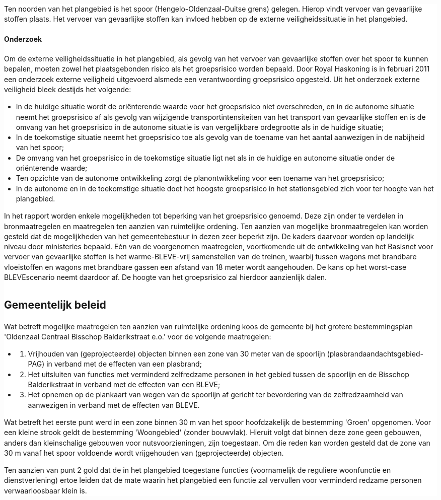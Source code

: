 Ten noorden van het plangebied is het spoor (Hengelo-Oldenzaal-Duitse grens) gelegen. Hierop vindt vervoer van gevaarlijke stoffen plaats. Het vervoer van gevaarlijke stoffen kan invloed hebben op de externe veiligheidssituatie in het plangebied.

#### Onderzoek

Om de externe veiligheidssituatie in het plangebied, als gevolg van het vervoer van gevaarlijke stoffen over het spoor te kunnen bepalen, moeten zowel het plaatsgebonden risico als het groepsrisico worden bepaald. Door Royal Haskoning is in februari 2011 een onderzoek externe veiligheid uitgevoerd alsmede een verantwoording groepsrisico opgesteld. Uit het onderzoek externe veiligheid bleek destijds het volgende:

- In de huidige situatie wordt de oriënterende waarde voor het groepsrisico niet overschreden, en in de autonome situatie neemt het groepsrisico af als gevolg van wijzigende transportintensiteiten van het transport van gevaarlijke stoffen en is de omvang van het groepsrisico in de autonome situatie is van vergelijkbare ordegrootte als in de huidige situatie;
- In de toekomstige situatie neemt het groepsrisico toe als gevolg van de toename van het aantal aanwezigen in de nabijheid van het spoor;
- De omvang van het groepsrisico in de toekomstige situatie ligt net als in de huidige en autonome situatie onder de oriënterende waarde;
- Ten opzichte van de autonome ontwikkeling zorgt de planontwikkeling voor een toename van het groepsrisico;
- In de autonome en in de toekomstige situatie doet het hoogste groepsrisico in het stationsgebied zich voor ter hoogte van het plangebied.

In het rapport worden enkele mogelijkheden tot beperking van het groepsrisico genoemd. Deze zijn onder te verdelen in bronmaatregelen en maatregelen ten aanzien van ruimtelijke ordening. Ten aanzien van mogelijke bronmaatregelen kan worden gesteld dat de mogelijkheden van het gemeentebestuur in dezen zeer beperkt zijn. De kaders daarvoor worden op landelijk niveau door ministeries bepaald. Eén van de voorgenomen maatregelen, voortkomende uit de ontwikkeling van het Basisnet voor vervoer van gevaarlijke stoffen is het warme-BLEVE-vrij samenstellen van de treinen, waarbij tussen wagons met brandbare vloeistoffen en wagons met brandbare gassen een afstand van 18 meter wordt aangehouden. De kans op het worst-case BLEVEscenario neemt daardoor af. De hoogte van het groepsrisico zal hierdoor aanzienlijk dalen.

## Gemeentelijk beleid

Wat betreft mogelijke maatregelen ten aanzien van ruimtelijke ordening koos de gemeente bij het grotere bestemmingsplan 'Oldenzaal Centraal Bisschop Balderikstraat e.o.' voor de volgende maatregelen:

- 1. Vrijhouden van (geprojecteerde) objecten binnen een zone van 30 meter van de spoorlijn (plasbrandaandachtsgebied-PAG) in verband met de effecten van een plasbrand;
- 2. Het uitsluiten van functies met verminderd zelfredzame personen in het gebied tussen de spoorlijn en de Bisschop Balderikstraat in verband met de effecten van een BLEVE;
- 3. Het opnemen op de plankaart van wegen van de spoorlijn af gericht ter bevordering van de zelfredzaamheid van aanwezigen in verband met de effecten van BLEVE.

Wat betreft het eerste punt werd in een zone binnen 30 m van het spoor hoofdzakelijk de bestemming 'Groen' opgenomen. Voor een kleine strook geldt de bestemming 'Woongebied' (zonder bouwvlak). Hieruit volgt dat binnen deze zone geen gebouwen, anders dan kleinschalige gebouwen voor nutsvoorzieningen, zijn toegestaan. Om die reden kan worden gesteld dat de zone van 30 m vanaf het spoor voldoende wordt vrijgehouden van (geprojecteerde) objecten.

Ten aanzien van punt 2 gold dat de in het plangebied toegestane functies (voornamelijk de reguliere woonfunctie en dienstverlening) ertoe leiden dat de mate waarin het plangebied een functie zal vervullen voor verminderd redzame personen verwaarloosbaar klein is.
